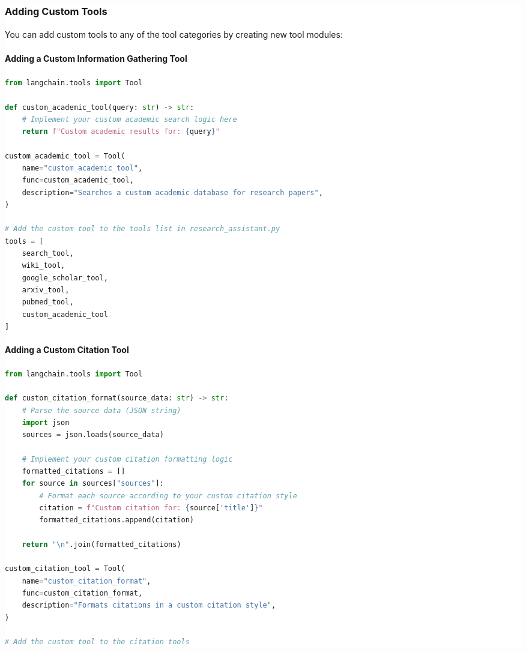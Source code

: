 ### Adding Custom Tools

You can add custom tools to any of the tool categories by creating new tool modules:

#### Adding a Custom Information Gathering Tool

```python
from langchain.tools import Tool

def custom_academic_tool(query: str) -> str:
    # Implement your custom academic search logic here
    return f"Custom academic results for: {query}"

custom_academic_tool = Tool(
    name="custom_academic_tool",
    func=custom_academic_tool,
    description="Searches a custom academic database for research papers",
)

# Add the custom tool to the tools list in research_assistant.py
tools = [
    search_tool,
    wiki_tool,
    google_scholar_tool,
    arxiv_tool,
    pubmed_tool,
    custom_academic_tool
]
```

#### Adding a Custom Citation Tool

```python
from langchain.tools import Tool

def custom_citation_format(source_data: str) -> str:
    # Parse the source data (JSON string)
    import json
    sources = json.loads(source_data)

    # Implement your custom citation formatting logic
    formatted_citations = []
    for source in sources["sources"]:
        # Format each source according to your custom citation style
        citation = f"Custom citation for: {source['title']}"
        formatted_citations.append(citation)

    return "\n".join(formatted_citations)

custom_citation_tool = Tool(
    name="custom_citation_format",
    func=custom_citation_format,
    description="Formats citations in a custom citation style",
)

# Add the custom tool to the citation tools
```
